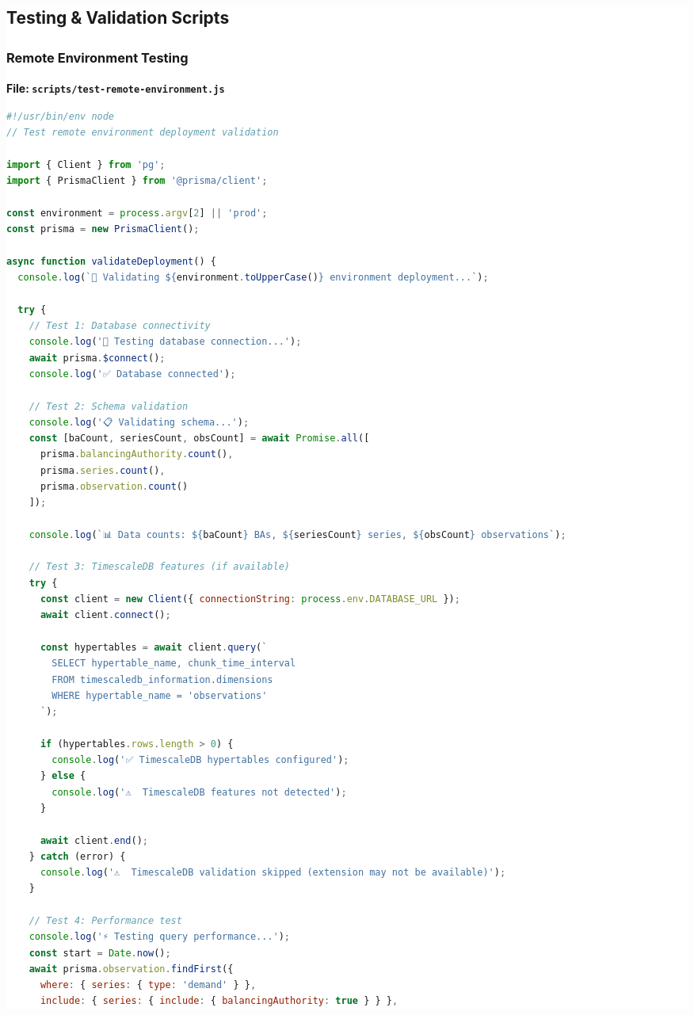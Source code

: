 
## Testing & Validation Scripts

### Remote Environment Testing

**File: `scripts/test-remote-environment.js`**
```javascript
#!/usr/bin/env node
// Test remote environment deployment validation

import { Client } from 'pg';
import { PrismaClient } from '@prisma/client';

const environment = process.argv[2] || 'prod';
const prisma = new PrismaClient();

async function validateDeployment() {
  console.log(`🧪 Validating ${environment.toUpperCase()} environment deployment...`);

  try {
    // Test 1: Database connectivity
    console.log('🔗 Testing database connection...');
    await prisma.$connect();
    console.log('✅ Database connected');

    // Test 2: Schema validation
    console.log('📋 Validating schema...');
    const [baCount, seriesCount, obsCount] = await Promise.all([
      prisma.balancingAuthority.count(),
      prisma.series.count(),
      prisma.observation.count()
    ]);

    console.log(`📊 Data counts: ${baCount} BAs, ${seriesCount} series, ${obsCount} observations`);

    // Test 3: TimescaleDB features (if available)
    try {
      const client = new Client({ connectionString: process.env.DATABASE_URL });
      await client.connect();

      const hypertables = await client.query(`
        SELECT hypertable_name, chunk_time_interval 
        FROM timescaledb_information.dimensions 
        WHERE hypertable_name = 'observations'
      `);

      if (hypertables.rows.length > 0) {
        console.log('✅ TimescaleDB hypertables configured');
      } else {
        console.log('⚠️  TimescaleDB features not detected');
      }

      await client.end();
    } catch (error) {
      console.log('⚠️  TimescaleDB validation skipped (extension may not be available)');
    }

    // Test 4: Performance test
    console.log('⚡ Testing query performance...');
    const start = Date.now();
    await prisma.observation.findFirst({
      where: { series: { type: 'demand' } },
      include: { series: { include: { balancingAuthority: true } } },
```
